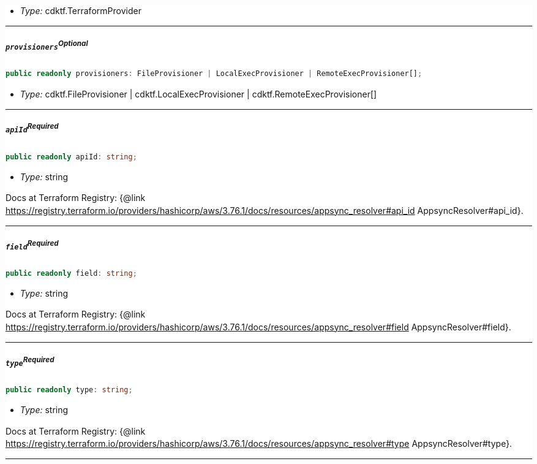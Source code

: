 - *Type:* cdktf.TerraformProvider

---

##### `provisioners`<sup>Optional</sup> <a name="provisioners" id="@cdktf/aws-cdk.appsyncResolver.AppsyncResolverConfig.property.provisioners"></a>

```typescript
public readonly provisioners: FileProvisioner | LocalExecProvisioner | RemoteExecProvisioner[];
```

- *Type:* cdktf.FileProvisioner | cdktf.LocalExecProvisioner | cdktf.RemoteExecProvisioner[]

---

##### `apiId`<sup>Required</sup> <a name="apiId" id="@cdktf/aws-cdk.appsyncResolver.AppsyncResolverConfig.property.apiId"></a>

```typescript
public readonly apiId: string;
```

- *Type:* string

Docs at Terraform Registry: {@link https://registry.terraform.io/providers/hashicorp/aws/3.76.1/docs/resources/appsync_resolver#api_id AppsyncResolver#api_id}.

---

##### `field`<sup>Required</sup> <a name="field" id="@cdktf/aws-cdk.appsyncResolver.AppsyncResolverConfig.property.field"></a>

```typescript
public readonly field: string;
```

- *Type:* string

Docs at Terraform Registry: {@link https://registry.terraform.io/providers/hashicorp/aws/3.76.1/docs/resources/appsync_resolver#field AppsyncResolver#field}.

---

##### `type`<sup>Required</sup> <a name="type" id="@cdktf/aws-cdk.appsyncResolver.AppsyncResolverConfig.property.type"></a>

```typescript
public readonly type: string;
```

- *Type:* string

Docs at Terraform Registry: {@link https://registry.terraform.io/providers/hashicorp/aws/3.76.1/docs/resources/appsync_resolver#type AppsyncResolver#type}.

---
